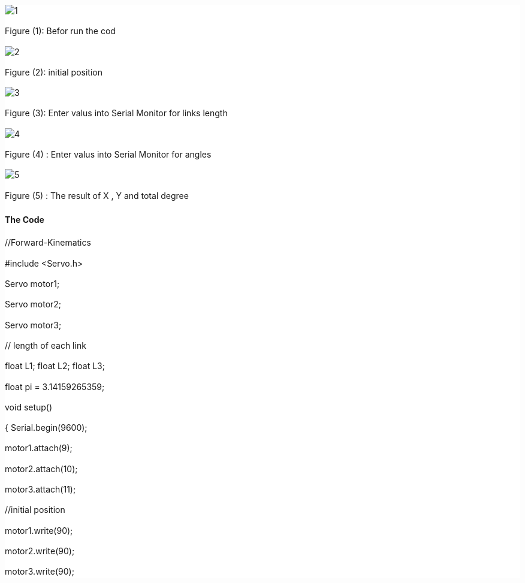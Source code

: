 ![1](https://user-images.githubusercontent.com/64277741/183325896-6c049744-3ec9-4727-bc19-c203e5e7db1c.png)

Figure (1): Befor run the cod 

![2](https://user-images.githubusercontent.com/64277741/183325953-2ecc2741-3d5c-4fe3-a951-56201a72cd20.png)

Figure (2): initial position

![3](https://user-images.githubusercontent.com/64277741/183326050-6cf46d9a-2f39-49e1-8f84-1e49cd68912c.png)

Figure (3): Enter valus into Serial Monitor for links length 

![4](https://user-images.githubusercontent.com/64277741/183326256-272f96e3-a5b9-4c93-b51f-9b2d552a0021.png)

Figure (4) : Enter valus into Serial Monitor for angles

![5](https://user-images.githubusercontent.com/64277741/183326492-14a0f4b7-cebf-4710-97f5-6c4b0481f9ac.png)

Figure (5) : The result of X , Y and total degree


#### The Code 
 //Forward-Kinematics
 
#include <Servo.h>

Servo motor1;

Servo motor2;

Servo motor3;

 // length of each link 
 
float L1;
float L2;
float L3;


float pi = 3.14159265359;


void setup() 

{
    Serial.begin(9600);
    
  motor1.attach(9);
  
  motor2.attach(10);
  
  motor3.attach(11);
  
  //initial position 
  
  motor1.write(90);
  
  motor2.write(90);
  
  motor3.write(90);
  